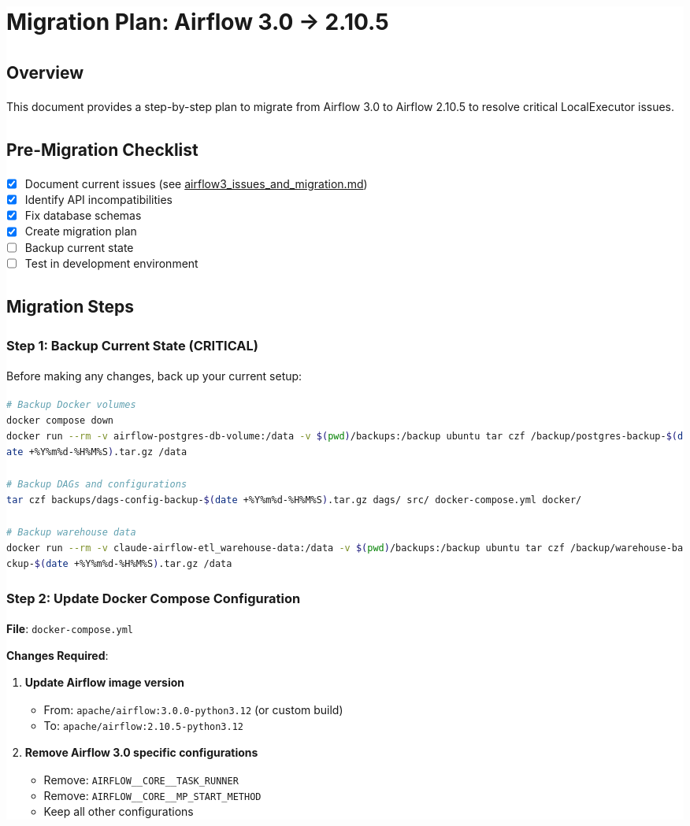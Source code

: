# Migration Plan: Airflow 3.0 → 2.10.5

## Overview

This document provides a step-by-step plan to migrate from Airflow 3.0 to Airflow 2.10.5 to resolve critical LocalExecutor issues.

## Pre-Migration Checklist

- [x] Document current issues (see [airflow3_issues_and_migration.md](./airflow3_issues_and_migration.md))
- [x] Identify API incompatibilities
- [x] Fix database schemas
- [x] Create migration plan
- [ ] Backup current state
- [ ] Test in development environment

## Migration Steps

### Step 1: Backup Current State (CRITICAL)

Before making any changes, back up your current setup:

```bash
# Backup Docker volumes
docker compose down
docker run --rm -v airflow-postgres-db-volume:/data -v $(pwd)/backups:/backup ubuntu tar czf /backup/postgres-backup-$(date +%Y%m%d-%H%M%S).tar.gz /data

# Backup DAGs and configurations
tar czf backups/dags-config-backup-$(date +%Y%m%d-%H%M%S).tar.gz dags/ src/ docker-compose.yml docker/

# Backup warehouse data
docker run --rm -v claude-airflow-etl_warehouse-data:/data -v $(pwd)/backups:/backup ubuntu tar czf /backup/warehouse-backup-$(date +%Y%m%d-%H%M%S).tar.gz /data
```

### Step 2: Update Docker Compose Configuration

**File**: `docker-compose.yml`

**Changes Required**:

1. **Update Airflow image version**
   - From: `apache/airflow:3.0.0-python3.12` (or custom build)
   - To: `apache/airflow:2.10.5-python3.12`

2. **Remove Airflow 3.0 specific configurations**
   - Remove: `AIRFLOW__CORE__TASK_RUNNER`
   - Remove: `AIRFLOW__CORE__MP_START_METHOD`
   - Keep all other configurations

